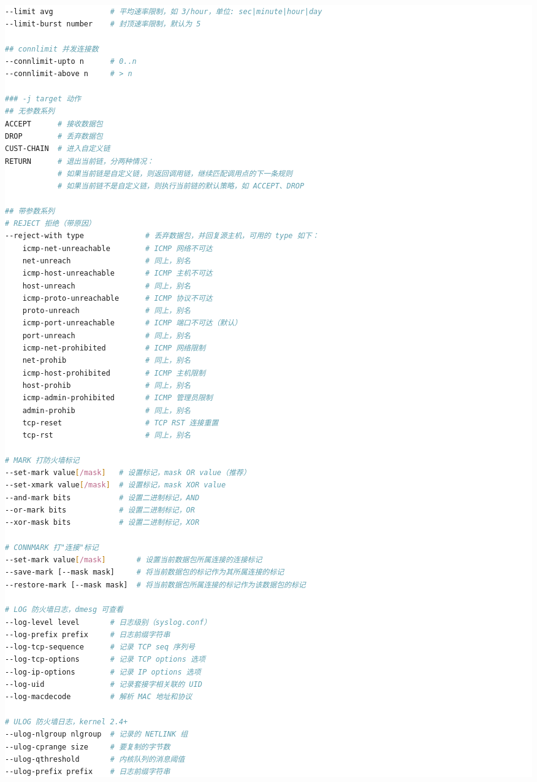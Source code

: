 ```bash
--limit avg             # 平均速率限制，如 3/hour，单位: sec|minute|hour|day
--limit-burst number    # 封顶速率限制，默认为 5

## connlimit 并发连接数
--connlimit-upto n      # 0..n
--connlimit-above n     # > n

### -j target 动作
## 无参数系列
ACCEPT      # 接收数据包
DROP        # 丢弃数据包
CUST-CHAIN  # 进入自定义链
RETURN      # 退出当前链，分两种情况：
            # 如果当前链是自定义链，则返回调用链，继续匹配调用点的下一条规则
            # 如果当前链不是自定义链，则执行当前链的默认策略，如 ACCEPT、DROP

## 带参数系列
# REJECT 拒绝（带原因）
--reject-with type              # 丢弃数据包，并回复源主机，可用的 type 如下：
    icmp-net-unreachable        # ICMP 网络不可达
    net-unreach                 # 同上，别名
    icmp-host-unreachable       # ICMP 主机不可达
    host-unreach                # 同上，别名
    icmp-proto-unreachable      # ICMP 协议不可达
    proto-unreach               # 同上，别名
    icmp-port-unreachable       # ICMP 端口不可达（默认）
    port-unreach                # 同上，别名
    icmp-net-prohibited         # ICMP 网络限制
    net-prohib                  # 同上，别名
    icmp-host-prohibited        # ICMP 主机限制
    host-prohib                 # 同上，别名
    icmp-admin-prohibited       # ICMP 管理员限制
    admin-prohib                # 同上，别名
    tcp-reset                   # TCP RST 连接重置
    tcp-rst                     # 同上，别名

# MARK 打防火墙标记
--set-mark value[/mask]   # 设置标记，mask OR value（推荐）
--set-xmark value[/mask]  # 设置标记，mask XOR value
--and-mark bits           # 设置二进制标记，AND
--or-mark bits            # 设置二进制标记，OR
--xor-mask bits           # 设置二进制标记，XOR

# CONNMARK 打"连接"标记
--set-mark value[/mask]       # 设置当前数据包所属连接的连接标记
--save-mark [--mask mask]     # 将当前数据包的标记作为其所属连接的标记
--restore-mark [--mask mask]  # 将当前数据包所属连接的标记作为该数据包的标记

# LOG 防火墙日志，dmesg 可查看
--log-level level       # 日志级别（syslog.conf）
--log-prefix prefix     # 日志前缀字符串
--log-tcp-sequence      # 记录 TCP seq 序列号
--log-tcp-options       # 记录 TCP options 选项
--log-ip-options        # 记录 IP options 选项
--log-uid               # 记录套接字相关联的 UID
--log-macdecode         # 解析 MAC 地址和协议

# ULOG 防火墙日志，kernel 2.4+
--ulog-nlgroup nlgroup  # 记录的 NETLINK 组
--ulog-cprange size     # 要复制的字节数
--ulog-qthreshold       # 内核队列的消息阈值
--ulog-prefix prefix    # 日志前缀字符串

```